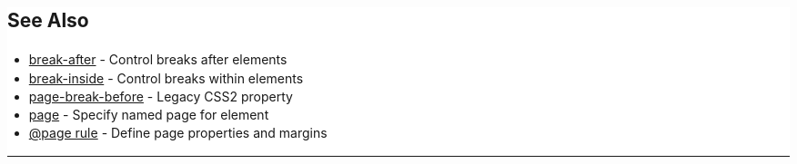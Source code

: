
## See Also

- [break-after](/reference/cssproperties/css_prop_break-after) - Control breaks after elements
- [break-inside](/reference/cssproperties/css_prop_break-inside) - Control breaks within elements
- [page-break-before](/reference/cssproperties/css_prop_page-break-before) - Legacy CSS2 property
- [page](/reference/cssproperties/css_prop_page) - Specify named page for element
- [@page rule](/reference/css_atrules/css_atrule_page) - Define page properties and margins

---
